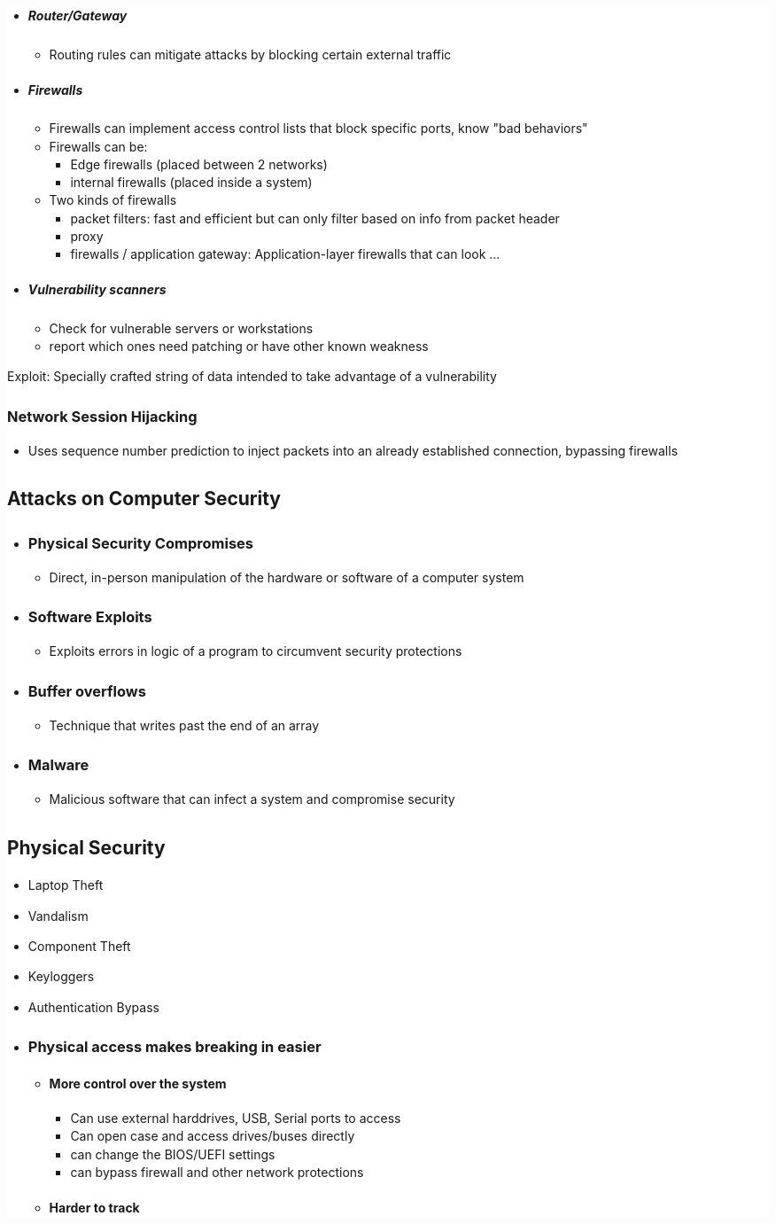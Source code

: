   * ##### Router/Gateway
    
    * Routing rules can mitigate attacks by blocking certain external traffic
  * ##### Firewalls
    
    * Firewalls can implement access control lists that block specific ports, know "bad behaviors"
    * Firewalls can be:
      * Edge firewalls (placed between 2 networks)
      * internal firewalls (placed inside a system)
    * Two kinds of firewalls
      * packet filters: fast and efficient but can only filter based on info from packet header
      * proxy
      * firewalls / application gateway: Application-layer firewalls that can look ... 
  * ##### Vulnerability scanners
    
    * Check for vulnerable servers or workstations
    * report which ones need patching or have other known weakness

Exploit: Specially crafted string of data intended to take advantage of a vulnerability 

### Network Session Hijacking

* Uses sequence number prediction to inject packets into an already established connection, bypassing firewalls

## Attacks on Computer Security

* ### Physical Security Compromises
  
  * Direct, in-person manipulation of the hardware or software of a computer system
* ### Software Exploits
  
  * Exploits errors in logic of a program to circumvent security protections
* ### Buffer overflows
  
  * Technique that writes past the end of an array
* ### Malware
  
  * Malicious software that can infect a system and compromise security

## Physical Security

* Laptop Theft
* Vandalism
* Component Theft
* Keyloggers
* Authentication Bypass
* ### Physical access makes breaking in easier
  
  * #### More control over the system
    
    * Can use external harddrives, USB, Serial ports to access
    * Can open case and access drives/buses directly 
    * can change the BIOS/UEFI settings
    * can bypass firewall and other network protections
  * #### Harder to track
    